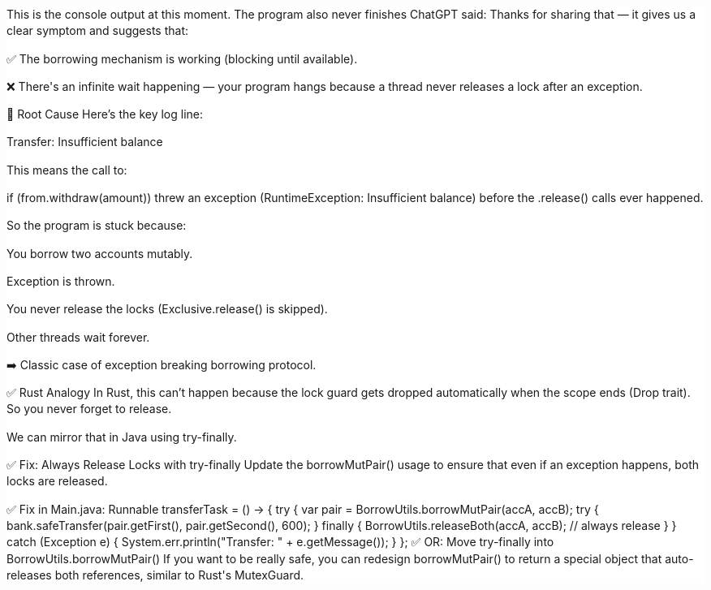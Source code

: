 This is the console output at this moment. The program also never finishes
ChatGPT said:
Thanks for sharing that — it gives us a clear symptom and suggests that:

✅ The borrowing mechanism is working (blocking until available).

❌ There's an infinite wait happening — your program hangs because a thread never releases a lock after an exception.

🎯 Root Cause
Here’s the key log line:

Transfer: Insufficient balance

This means the call to:

if (from.withdraw(amount))
threw an exception (RuntimeException: Insufficient balance) before the .release() calls ever happened.

So the program is stuck because:

You borrow two accounts mutably.

Exception is thrown.

You never release the locks (Exclusive.release() is skipped).

Other threads wait forever.

➡️ Classic case of exception breaking borrowing protocol.

✅ Rust Analogy
In Rust, this can’t happen because the lock guard gets dropped automatically when the scope ends (Drop trait). So you never forget to release.

We can mirror that in Java using try-finally.

✅ Fix: Always Release Locks with try-finally
Update the borrowMutPair() usage to ensure that even if an exception happens, both locks are released.

✅ Fix in Main.java:
Runnable transferTask = () -> {
    try {
        var pair = BorrowUtils.borrowMutPair(accA, accB);
        try {
            bank.safeTransfer(pair.getFirst(), pair.getSecond(), 600);
        } finally {
            BorrowUtils.releaseBoth(accA, accB); // always release
        }
    } catch (Exception e) {
        System.err.println("Transfer: " + e.getMessage());
    }
};
✅ OR: Move try-finally into BorrowUtils.borrowMutPair()
If you want to be really safe, you can redesign borrowMutPair() to return a special object that auto-releases both references, similar to Rust's MutexGuard.
